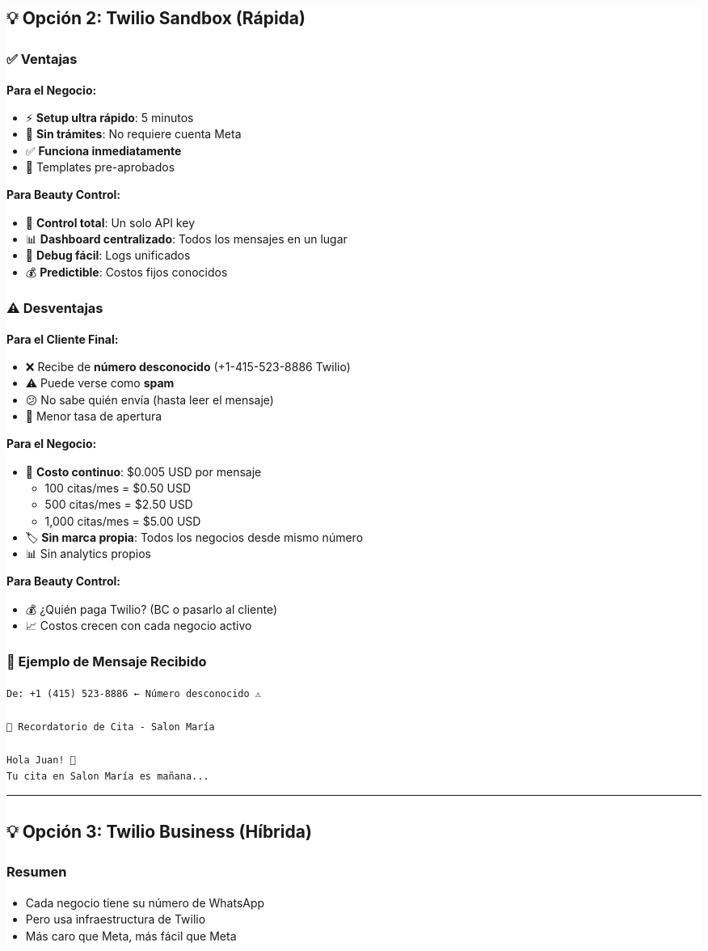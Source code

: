 
## 💡 Opción 2: Twilio Sandbox (Rápida)

### ✅ Ventajas

**Para el Negocio:**
- ⚡ **Setup ultra rápido**: 5 minutos
- 🎯 **Sin trámites**: No requiere cuenta Meta
- ✅ **Funciona inmediatamente**
- 📱 Templates pre-aprobados

**Para Beauty Control:**
- 🔧 **Control total**: Un solo API key
- 📊 **Dashboard centralizado**: Todos los mensajes en un lugar
- 🐛 **Debug fácil**: Logs unificados
- 💰 **Predictible**: Costos fijos conocidos

### ⚠️ Desventajas

**Para el Cliente Final:**
- ❌ Recibe de **número desconocido** (+1-415-523-8886 Twilio)
- ⚠️ Puede verse como **spam**
- 😕 No sabe quién envía (hasta leer el mensaje)
- 📵 Menor tasa de apertura

**Para el Negocio:**
- 💸 **Costo continuo**: $0.005 USD por mensaje
  - 100 citas/mes = $0.50 USD
  - 500 citas/mes = $2.50 USD  
  - 1,000 citas/mes = $5.00 USD
- 🏷️ **Sin marca propia**: Todos los negocios desde mismo número
- 📊 Sin analytics propios

**Para Beauty Control:**
- 💰 ¿Quién paga Twilio? (BC o pasarlo al cliente)
- 📈 Costos crecen con cada negocio activo

### 📱 Ejemplo de Mensaje Recibido

```
De: +1 (415) 523-8886 ← Número desconocido ⚠️

📅 Recordatorio de Cita - Salon María

Hola Juan! 👋
Tu cita en Salon María es mañana...
```

---

## 💡 Opción 3: Twilio Business (Híbrida)

### Resumen
- Cada negocio tiene su número de WhatsApp
- Pero usa infraestructura de Twilio
- Más caro que Meta, más fácil que Meta
